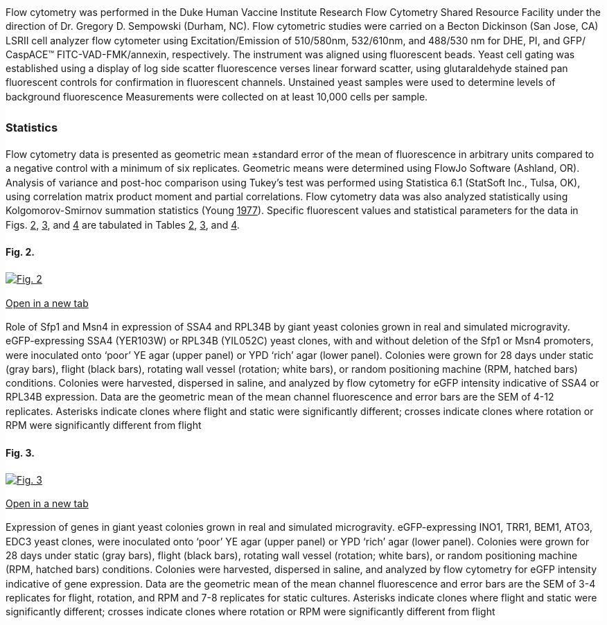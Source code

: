 Flow cytometry was performed in the Duke Human Vaccine Institute Research Flow Cytometry Shared Resource Facility under the direction of Dr. Gregory D. Sempowski (Durham, NC). Flow cytometric studies were carried on a Becton Dickinson (San Jose, CA) LSRII cell analyzer flow cytometer using Excitation/Emission of 510/580nm, 532/610nm, and 488/530 nm for DHE, PI, and GFP/ CaspACE™ FITC-VAD-FMK/annexin, respectively. The instrument was aligned using fluorescent beads. Yeast cell gating was established using a display of log side scatter fluorescence verses linear forward scatter, using glutaraldehyde stained pan fluorescent controls for confirmation in fluorescent channels. Unstained yeast samples were used to determine levels of background fluorescence Measurements were collected on at least 10,000 cells per sample.

### Statistics

Flow cytometry data is presented as geometric mean ±standard error of the mean of fluorescence in arbitrary units compared to a negative control with a minimum of six replicates. Geometric means were determined using FlowJo Software (Ashland, OR). Analysis of variance and post-hoc comparison using Tukey’s test was performed using Statistica 6.1 (StatSoft Inc., Tulsa, OK), using correlation matrix product moment and partial correlations. Flow cytometry data was also analyzed statistically using Kolgomorov-Smirnov summation statistics (Young [1977](#CR49)). Specific fluorescent values and statistical parameters for the data in Figs. [2](#Fig2), [3](#Fig3), and [4](#Fig4) are tabulated in Tables [2](#Tab2), [3](#Tab3), and [4](#Tab4).

#### Fig. 2.

[![Fig. 2](https://cdn.ncbi.nlm.nih.gov/pmc/blobs/cd82/6560652/d1b7c1cb7f8f/12217_2017_9588_Fig2_HTML.jpg)](https://www.ncbi.nlm.nih.gov/core/lw/2.0/html/tileshop_pmc/tileshop_pmc_inline.html?title=Click%20on%20image%20to%20zoom&p=PMC3&id=6560652_12217_2017_9588_Fig2_HTML.jpg)

[Open in a new tab](figure/Fig2/)

Role of Sfp1 and Msn4 in expression of SSA4 and RPL34B by giant yeast colonies grown in real and simulated microgravity. eGFP-expressing SSA4 (YER103W) or RPL34B (YIL052C) yeast clones, with and without deletion of the Sfp1 or Msn4 promoters, were inoculated onto ‘poor’ YE agar (upper panel) or YPD ‘rich’ agar (lower panel). Colonies were grown for 28 days under static (gray bars), flight (black bars), rotating wall vessel (rotation; white bars), or random positioning machine (RPM, hatched bars) conditions. Colonies were harvested, dispersed in saline, and analyzed by flow cytometry for eGFP intensity indicative of SSA4 or RPL34B expression. Data are the geometric mean of the mean channel fluorescence and error bars are the SEM of 4-12 replicates. Asterisks indicate clones where flight and static were significantly different; crosses indicate clones where rotation or RPM were significantly different from flight

#### Fig. 3.

[![Fig. 3](https://cdn.ncbi.nlm.nih.gov/pmc/blobs/cd82/6560652/5399231021ad/12217_2017_9588_Fig3_HTML.jpg)](https://www.ncbi.nlm.nih.gov/core/lw/2.0/html/tileshop_pmc/tileshop_pmc_inline.html?title=Click%20on%20image%20to%20zoom&p=PMC3&id=6560652_12217_2017_9588_Fig3_HTML.jpg)

[Open in a new tab](figure/Fig3/)

Expression of genes in giant yeast colonies grown in real and simulated microgravity. eGFP-expressing INO1, TRR1, BEM1, ATO3, EDC3 yeast clones, were inoculated onto ‘poor’ YE agar (upper panel) or YPD ‘rich’ agar (lower panel). Colonies were grown for 28 days under static (gray bars), flight (black bars), rotating wall vessel (rotation; white bars), or random positioning machine (RPM, hatched bars) conditions. Colonies were harvested, dispersed in saline, and analyzed by flow cytometry for eGFP intensity indicative of gene expression. Data are the geometric mean of the mean channel fluorescence and error bars are the SEM of 3-4 replicates for flight, rotation, and RPM and 7-8 replicates for static cultures. Asterisks indicate clones where flight and static were significantly different; crosses indicate clones where rotation or RPM were significantly different from flight
